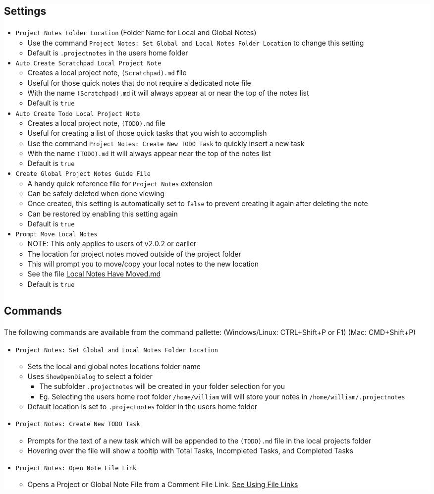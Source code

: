
## Settings
- `Project Notes Folder Location` (Folder Name for Local and Global Notes)
  - Use the command `Project Notes: Set Global and Local Notes Folder Location` to change this setting
  - Default is `.projectnotes` in the users home folder
- `Auto Create Scratchpad Local Project Note`
  - Creates a local project note, `(Scratchpad).md` file
  - Useful for those quick notes that do not require a dedicated note file 
  - With the name `(Scratchpad).md` it will always appear at or near the top of the notes list
  - Default is `true`
- `Auto Create Todo Local Project Note`
  - Creates a local project note, `(TODO).md` file
  - Useful for creating a list of those quick tasks that you wish to accomplish
  - Use the command `Project Notes: Create New TODO Task` to quickly insert a new task
  - With the name `(TODO).md` it will always appear near the top of the notes list
  - Default is `true`
- `Create Global Project Notes Guide File`
  - A handy quick reference file for `Project Notes` extension
  - Can be safely deleted when done viewing
  - Once created, this setting is automatically set to `false` to prevent creating it again after deleting the note
  - Can be restored by enabling this setting again
  - Default is `true`
- `Prompt Move Local Notes`
  - NOTE: This only applies to users of v2.0.2 or earlier
  - The location for project notes moved outside of the project folder
  - This will prompt you to move/copy your local notes to the new location
  - See the file [Local Notes Have Moved.md](/LocalNotesHaveMoved.md)
  - Default is `true`

## Commands
The following commands are available from the command pallette: (Windows/Linux: CTRL+Shift+P or F1) (Mac: CMD+Shift+P)
- `Project Notes: Set Global and Local Notes Folder Location`
  - Sets the local and global notes locations folder name
  - Uses `ShowOpenDialog` to select a folder
    - The subfolder `.projectnotes` will be created in your folder selection for you
    - Eg. Selecting the users home root folder `/home/william` will will store your notes in `/home/william/.projectnotes`
  - Default location is set to `.projectnotes` folder in the users home folder

- `Project Notes: Create New TODO Task`
  - Prompts for the text of a new task which will be appended to the `(TODO).md` file in the local projects folder
  - Hovering over the file will show a tooltip with Total Tasks, Incompleted Tasks, and Completed Tasks

- `Project Notes: Open Note File Link`
  - Opens a Project or Global Note File from a Comment File Link. [See Using File Links](#using-file-links)
